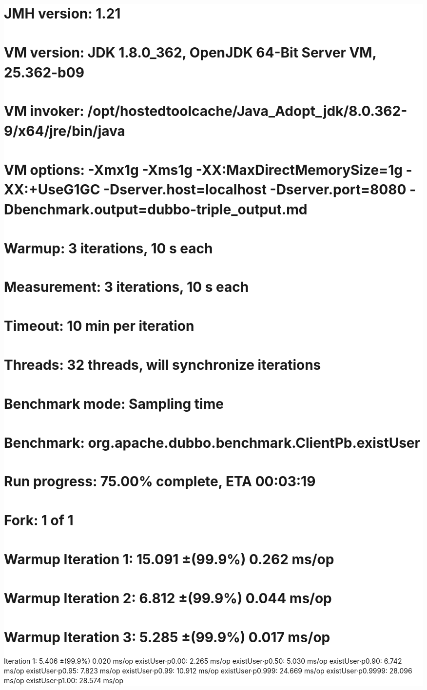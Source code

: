 
# JMH version: 1.21
# VM version: JDK 1.8.0_362, OpenJDK 64-Bit Server VM, 25.362-b09
# VM invoker: /opt/hostedtoolcache/Java_Adopt_jdk/8.0.362-9/x64/jre/bin/java
# VM options: -Xmx1g -Xms1g -XX:MaxDirectMemorySize=1g -XX:+UseG1GC -Dserver.host=localhost -Dserver.port=8080 -Dbenchmark.output=dubbo-triple_output.md
# Warmup: 3 iterations, 10 s each
# Measurement: 3 iterations, 10 s each
# Timeout: 10 min per iteration
# Threads: 32 threads, will synchronize iterations
# Benchmark mode: Sampling time
# Benchmark: org.apache.dubbo.benchmark.ClientPb.existUser

# Run progress: 75.00% complete, ETA 00:03:19
# Fork: 1 of 1
# Warmup Iteration   1: 15.091 ±(99.9%) 0.262 ms/op
# Warmup Iteration   2: 6.812 ±(99.9%) 0.044 ms/op
# Warmup Iteration   3: 5.285 ±(99.9%) 0.017 ms/op
Iteration   1: 5.406 ±(99.9%) 0.020 ms/op
                 existUser·p0.00:   2.265 ms/op
                 existUser·p0.50:   5.030 ms/op
                 existUser·p0.90:   6.742 ms/op
                 existUser·p0.95:   7.823 ms/op
                 existUser·p0.99:   10.912 ms/op
                 existUser·p0.999:  24.669 ms/op
                 existUser·p0.9999: 28.096 ms/op
                 existUser·p1.00:   28.574 ms/op
